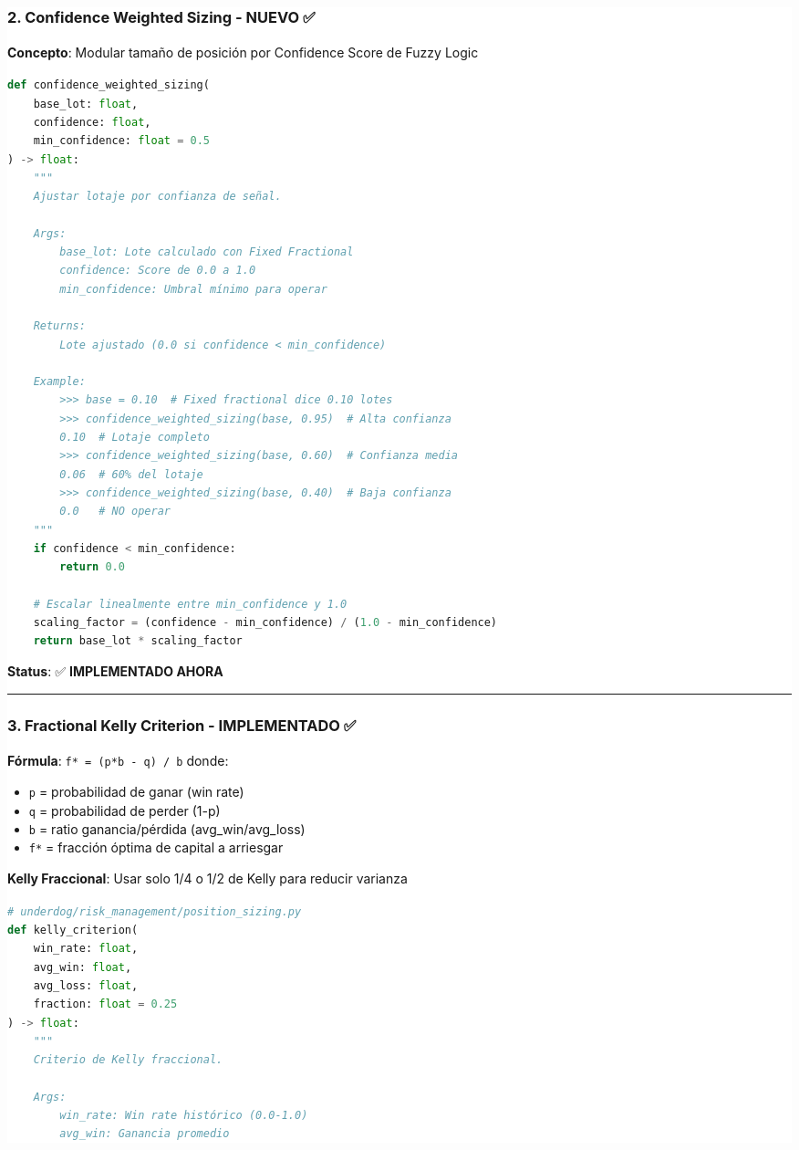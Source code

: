 
### 2. Confidence Weighted Sizing - NUEVO ✅

**Concepto**: Modular tamaño de posición por Confidence Score de Fuzzy Logic

```python
def confidence_weighted_sizing(
    base_lot: float,
    confidence: float,
    min_confidence: float = 0.5
) -> float:
    """
    Ajustar lotaje por confianza de señal.
    
    Args:
        base_lot: Lote calculado con Fixed Fractional
        confidence: Score de 0.0 a 1.0
        min_confidence: Umbral mínimo para operar
    
    Returns:
        Lote ajustado (0.0 si confidence < min_confidence)
    
    Example:
        >>> base = 0.10  # Fixed fractional dice 0.10 lotes
        >>> confidence_weighted_sizing(base, 0.95)  # Alta confianza
        0.10  # Lotaje completo
        >>> confidence_weighted_sizing(base, 0.60)  # Confianza media
        0.06  # 60% del lotaje
        >>> confidence_weighted_sizing(base, 0.40)  # Baja confianza
        0.0   # NO operar
    """
    if confidence < min_confidence:
        return 0.0
    
    # Escalar linealmente entre min_confidence y 1.0
    scaling_factor = (confidence - min_confidence) / (1.0 - min_confidence)
    return base_lot * scaling_factor
```

**Status**: ✅ **IMPLEMENTADO AHORA**

---

### 3. Fractional Kelly Criterion - IMPLEMENTADO ✅

**Fórmula**: `f* = (p*b - q) / b` donde:
- `p` = probabilidad de ganar (win rate)
- `q` = probabilidad de perder (1-p)
- `b` = ratio ganancia/pérdida (avg_win/avg_loss)
- `f*` = fracción óptima de capital a arriesgar

**Kelly Fraccional**: Usar solo 1/4 o 1/2 de Kelly para reducir varianza

```python
# underdog/risk_management/position_sizing.py
def kelly_criterion(
    win_rate: float,
    avg_win: float,
    avg_loss: float,
    fraction: float = 0.25
) -> float:
    """
    Criterio de Kelly fraccional.
    
    Args:
        win_rate: Win rate histórico (0.0-1.0)
        avg_win: Ganancia promedio
```